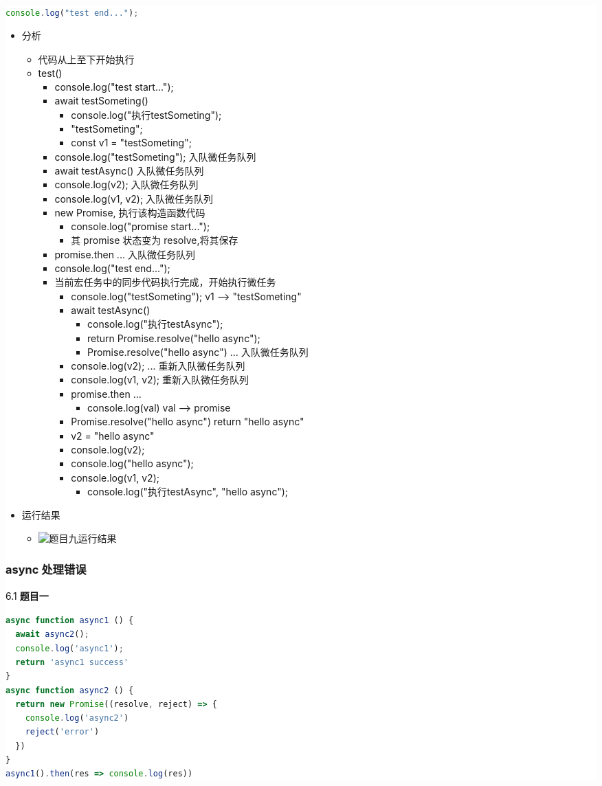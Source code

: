 ```javascript
console.log("test end...");
```

- 分析
	- 代码从上至下开始执行
	- test()
		- console.log("test start...");
		- await testSometing()
			- console.log("执行testSometing");
			- "testSometing";
			- const v1 = "testSometing";
		- console.log("testSometing"); 入队微任务队列
		- await testAsync() 入队微任务队列
		- console.log(v2); 入队微任务队列
		- console.log(v1, v2); 入队微任务队列
		- new Promise, 执行该构造函数代码
			- console.log("promise start...");
			- 其 promise 状态变为 resolve,将其保存
		- promise.then ... 入队微任务队列
		- console.log("test end...");
		- 当前宏任务中的同步代码执行完成，开始执行微任务
			- console.log("testSometing"); v1 --> "testSometing"
			- await testAsync() 
				- console.log("执行testAsync");
				- return Promise.resolve("hello async");
				- Promise.resolve("hello async") ... 入队微任务队列
			- console.log(v2); ... 重新入队微任务队列
			- console.log(v1, v2); 重新入队微任务队列
			- promise.then ... 
				- console.log(val) val --> promise
			- Promise.resolve("hello async") return "hello async"
			- v2 = "hello async"
			- console.log(v2);
			- console.log("hello async");
			- console.log(v1, v2);
				- console.log("执行testAsync", "hello async");



- 运行结果
	- ![题目九运行结果](http://p0.meituan.net/myvideodistribute/09e8b0ae4cadad1f803049e6545d73f091754.png)

	

### async 处理错误
6.1 **题目一**

```javascript
async function async1 () {
  await async2();
  console.log('async1');
  return 'async1 success'
}
async function async2 () {
  return new Promise((resolve, reject) => {
    console.log('async2')
    reject('error')
  })
}
async1().then(res => console.log(res))
```
